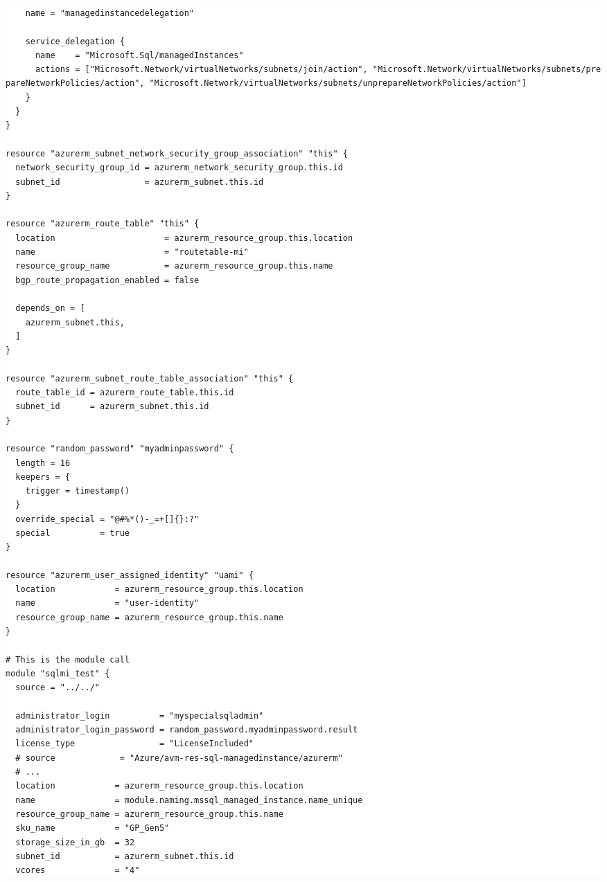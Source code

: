 ```hcl
    name = "managedinstancedelegation"

    service_delegation {
      name    = "Microsoft.Sql/managedInstances"
      actions = ["Microsoft.Network/virtualNetworks/subnets/join/action", "Microsoft.Network/virtualNetworks/subnets/prepareNetworkPolicies/action", "Microsoft.Network/virtualNetworks/subnets/unprepareNetworkPolicies/action"]
    }
  }
}

resource "azurerm_subnet_network_security_group_association" "this" {
  network_security_group_id = azurerm_network_security_group.this.id
  subnet_id                 = azurerm_subnet.this.id
}

resource "azurerm_route_table" "this" {
  location                      = azurerm_resource_group.this.location
  name                          = "routetable-mi"
  resource_group_name           = azurerm_resource_group.this.name
  bgp_route_propagation_enabled = false

  depends_on = [
    azurerm_subnet.this,
  ]
}

resource "azurerm_subnet_route_table_association" "this" {
  route_table_id = azurerm_route_table.this.id
  subnet_id      = azurerm_subnet.this.id
}

resource "random_password" "myadminpassword" {
  length = 16
  keepers = {
    trigger = timestamp()
  }
  override_special = "@#%*()-_=+[]{}:?"
  special          = true
}

resource "azurerm_user_assigned_identity" "uami" {
  location            = azurerm_resource_group.this.location
  name                = "user-identity"
  resource_group_name = azurerm_resource_group.this.name
}

# This is the module call
module "sqlmi_test" {
  source = "../../"

  administrator_login          = "myspecialsqladmin"
  administrator_login_password = random_password.myadminpassword.result
  license_type                 = "LicenseIncluded"
  # source             = "Azure/avm-res-sql-managedinstance/azurerm"
  # ...
  location            = azurerm_resource_group.this.location
  name                = module.naming.mssql_managed_instance.name_unique
  resource_group_name = azurerm_resource_group.this.name
  sku_name            = "GP_Gen5"
  storage_size_in_gb  = 32
  subnet_id           = azurerm_subnet.this.id
  vcores              = "4"
```